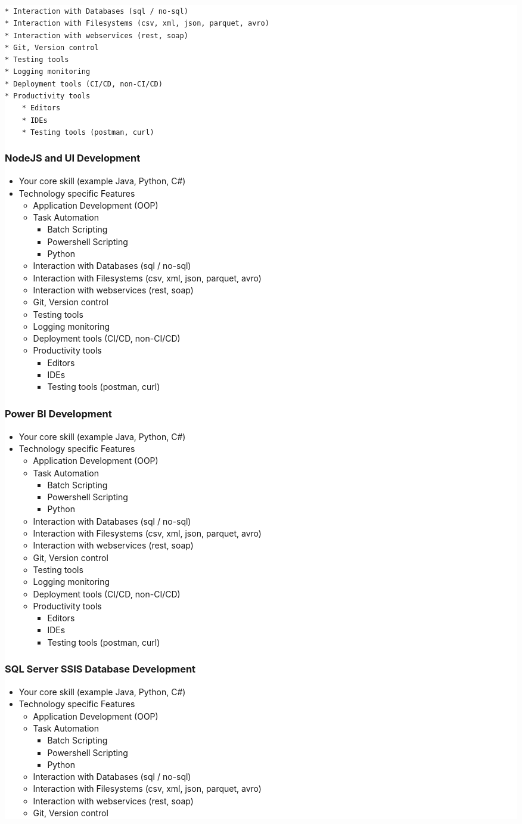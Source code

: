     * Interaction with Databases (sql / no-sql)
    * Interaction with Filesystems (csv, xml, json, parquet, avro)
    * Interaction with webservices (rest, soap)
    * Git, Version control
    * Testing tools
    * Logging monitoring
    * Deployment tools (CI/CD, non-CI/CD)
    * Productivity tools
        * Editors
        * IDEs
        * Testing tools (postman, curl)
### NodeJS and UI Development
* Your core skill (example Java, Python, C#)
* Technology specific Features
    * Application Development (OOP)
    * Task Automation
        * Batch Scripting
        * Powershell Scripting
        * Python
    * Interaction with Databases (sql / no-sql)
    * Interaction with Filesystems (csv, xml, json, parquet, avro)
    * Interaction with webservices (rest, soap)
    * Git, Version control
    * Testing tools
    * Logging monitoring
    * Deployment tools (CI/CD, non-CI/CD)
    * Productivity tools
        * Editors
        * IDEs
        * Testing tools (postman, curl)
### Power BI Development
* Your core skill (example Java, Python, C#)
* Technology specific Features
    * Application Development (OOP)
    * Task Automation
        * Batch Scripting
        * Powershell Scripting
        * Python
    * Interaction with Databases (sql / no-sql)
    * Interaction with Filesystems (csv, xml, json, parquet, avro)
    * Interaction with webservices (rest, soap)
    * Git, Version control
    * Testing tools
    * Logging monitoring
    * Deployment tools (CI/CD, non-CI/CD)
    * Productivity tools
        * Editors
        * IDEs
        * Testing tools (postman, curl)
### SQL Server SSIS Database Development
* Your core skill (example Java, Python, C#)
* Technology specific Features
    * Application Development (OOP)
    * Task Automation
        * Batch Scripting
        * Powershell Scripting
        * Python
    * Interaction with Databases (sql / no-sql)
    * Interaction with Filesystems (csv, xml, json, parquet, avro)
    * Interaction with webservices (rest, soap)
    * Git, Version control